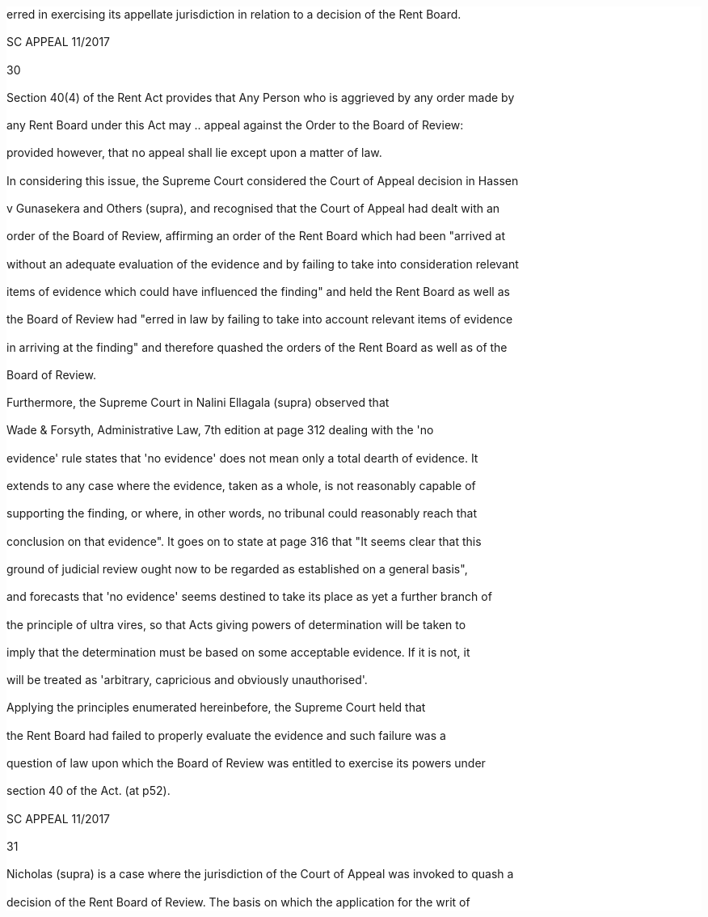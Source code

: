erred in exercising its appellate jurisdiction in relation to a decision of the Rent Board.

SC APPEAL 11/2017

30

Section 40(4) of the Rent Act provides that Any Person who is aggrieved by any order made by

any Rent Board under this Act may .. appeal against the Order to the Board of Review:

provided however, that no appeal shall lie except upon a matter of law.

In considering this issue, the Supreme Court considered the Court of Appeal decision in Hassen

v Gunasekera and Others (supra), and recognised that the Court of Appeal had dealt with an

order of the Board of Review, affirming an order of the Rent Board which had been "arrived at

without an adequate evaluation of the evidence and by failing to take into consideration relevant

items of evidence which could have influenced the finding" and held the Rent Board as well as

the Board of Review had "erred in law by failing to take into account relevant items of evidence

in arriving at the finding" and therefore quashed the orders of the Rent Board as well as of the

Board of Review.

Furthermore, the Supreme Court in Nalini Ellagala (supra) observed that

Wade & Forsyth, Administrative Law, 7th edition at page 312 dealing with the 'no

evidence' rule states that 'no evidence' does not mean only a total dearth of evidence. It

extends to any case where the evidence, taken as a whole, is not reasonably capable of

supporting the finding, or where, in other words, no tribunal could reasonably reach that

conclusion on that evidence". It goes on to state at page 316 that "It seems clear that this

ground of judicial review ought now to be regarded as established on a general basis",

and forecasts that 'no evidence' seems destined to take its place as yet a further branch of

the principle of ultra vires, so that Acts giving powers of determination will be taken to

imply that the determination must be based on some acceptable evidence. If it is not, it

will be treated as 'arbitrary, capricious and obviously unauthorised'.

Applying the principles enumerated hereinbefore, the Supreme Court held that

the Rent Board had failed to properly evaluate the evidence and such failure was a

question of law upon which the Board of Review was entitled to exercise its powers under

section 40 of the Act. (at p52).

SC APPEAL 11/2017

31

Nicholas (supra) is a case where the jurisdiction of the Court of Appeal was invoked to quash a

decision of the Rent Board of Review. The basis on which the application for the writ of
